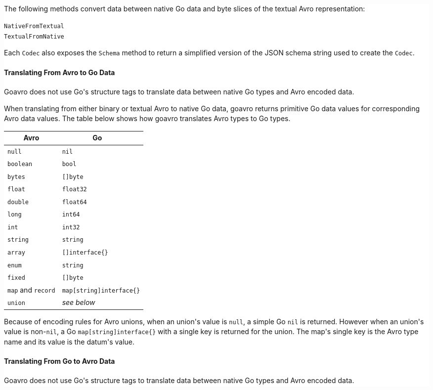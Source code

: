 The following methods convert data between native Go data and byte
slices of the textual Avro representation:

    NativeFromTextual
    TextualFromNative

Each `Codec` also exposes the `Schema` method to return a simplified
version of the JSON schema string used to create the `Codec`.

#### Translating From Avro to Go Data

Goavro does not use Go's structure tags to translate data between
native Go types and Avro encoded data.

When translating from either binary or textual Avro to native Go data,
goavro returns primitive Go data values for corresponding Avro data
values. The table below shows how goavro translates Avro types to Go
types.

| Avro               | Go                       |
| ------------------ | ------------------------ |
| `null`             | `nil`                    |
| `boolean`          | `bool`                   |
| `bytes`            | `[]byte`                 |
| `float`            | `float32`                |
| `double`           | `float64`                |
| `long`             | `int64`                  |
| `int`              | `int32`                  |
| `string`           | `string`                 |
| `array`            | `[]interface{}`          |
| `enum`             | `string`                 |
| `fixed`            | `[]byte`                 |
| `map` and `record` | `map[string]interface{}` |
| `union`            | *see below*              |

Because of encoding rules for Avro unions, when an union's value is
`null`, a simple Go `nil` is returned. However when an union's value
is non-`nil`, a Go `map[string]interface{}` with a single key is
returned for the union. The map's single key is the Avro type name and
its value is the datum's value.

#### Translating From Go to Avro Data

Goavro does not use Go's structure tags to translate data between
native Go types and Avro encoded data.
